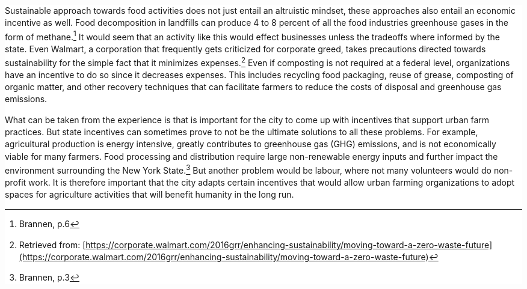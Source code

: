 Sustainable approach towards food activities does not just entail an altruistic mindset, these approaches also entail an economic incentive as well. Food decomposition in landfills can produce 4 to 8 percent of all the food industries greenhouse gases in the form of methane.[^FoodWorks3] It would seem that an activity like this would effect businesses unless the tradeoffs where informed by the state. Even Walmart, а corporation that frequently gets criticized for corporate greed, takes precautions directed towards sustainability for the simple fact that it minimizes expenses.[^WalMart] Even if composting is not required at a federal level, organizations have an incentive to do so since it decreases expenses. This includes recycling food packaging, reuse of grease, composting of organic matter, and other recovery techniques that can facilitate farmers to reduce the costs of disposal and greenhouse gas emissions.

What can be taken from the experience is that is important for the city to come up with incentives that support urban farm practices. But state incentives can sometimes prove to not be the ultimate solutions to all these problems. For example, agricultural production is energy intensive, greatly contributes to greenhouse gas (GHG) emissions, and is not economically viable for many farmers. Food processing and distribution require large non-renewable energy inputs and further impact the environment surrounding the New York State.[^FoodWorks2] But another problem would be labour, where not many volunteers would do non-profit work. It is therefore important that the city adapts certain incentives that would allow urban farming organizations to adopt spaces for agriculture activities that will benefit humanity in the long run.

[^Deutsch]: Deutsch, Eliot; Ronald Bontekoe (1999). *A companion to world philosophies*. Wiley Blackwell. p. 183.

[^1]: Shepard, Mark. *Restoration Agriculture: Real-World Permaculture for Farmers*. p.64

[^FoodPerPerson]: Max Roser (2016) – ‘Food per Person’. Published online at OurWorldInData.org. Retrieved from: [https://ourworldindata.org/food-per-person/](https://ourworldindata.org/food-per-person/)

[^NYFoodSupply]: *Understanding New York City’s Food Supply*. Prepared for New York City Mayor Office. 2010. Retrieved from: [http://mpaenvironment.ei.columbia.edu/files/2014/06/UnderstandingNYCsFoodSupply_May2010.pdf](http://mpaenvironment.ei.columbia.edu/files/2014/06/UnderstandingNYCsFoodSupply_May2010.pdf)

[^2]: Nkonya, Ephraim. *Economics of Land Degradation and Improvement: a Global Assessment for Sustainable Development*, p.1

[^WorldHealthOrganization]: World Health Organization, Cole, T., M. Bellizzi, K. Flegal, W. Dietz. 2000. *Establishing a standard de nition for child overweight and obesity worldwide* International survey BMJ;320:1240–1243. Retrieved from:  [http://www.who.int/ dietphysicalactivity/media/en/gsfs_obesity.pdf](http://www.who.int/)

[^grange]: [http://www.brooklyngrangefarm.com/](http://www.brooklyngrangefarm.com/)

[^Vijoen]: Vijoen, Andre, et al. (2005). *Continuous Productive Urban Landscapes*. Architectural Press, Burlington MA.

[^UnmetDemand]: Brannen, Sarah. *Food Works: A Vision to Improve NYC’s Food System.* Prepared for: The New York City Council January 2005. Retrieved from: [http://bit.ly/FoodWorksNYC](http://council.nyc.gov/downloads/pdf/foodworks_fullreport_11_22_10.pdf), p.8

[^FoodWorks]: Brannen, p.1

[^FoodWorks2]: Brannen, p.3

[^agclassroom]: United Stated Department of Agriculture. *A History of American Agriculture.* http://www.agclassroom.org/gan/timeline/index.htm

[^FoodJobs]: New York Industrial Retention Network and Fiscal Policy Institute. *A Study of the Citywide Economic Impact of Food Manufacturing in New York City*. For the Mayor’s Office of Industrial & Manufacturing Businesses. February 2007.

[^FamilyFarms]: Robert A., Erik J. O’Donoghue, and David E. Banker. *Structure and Finances of U.S. Family Farms: Family Farm Report*, 2007. Retrieved from:[http://bit.ly/FamilyFarms](http://bit.ly/FamilyFarms)

[^SoilReplace]: Pimentel, David. *Reducing Energy Inputs in the Agricultural Production System*. Interview with Against the Grain. Monthly Review. July‐August 2009.

[^WalMart]: Retrieved from: [https://corporate.walmart.com/2016grr/enhancing-sustainability/moving-toward-a-zero-waste-future](https://corporate.walmart.com/2016grr/enhancing-sustainability/moving-toward-a-zero-waste-future)

[^FoodWorks3]: Brannen, p.6

[^NutritionHoushold]: Berg, Joel. *Analysis of U.S.D.A. food insecurity data*. New York City Council Committee on Community Development. October 28, 2010. Retrieved from: [http://www.nyccah.org/files/10.28poverty.doc](http://www.nyccah.org/files/10.28poverty.doc)

[^FoodTransport]: [https://food-hub.org/files/resources/Food%20Miles.pdf](https://food-hub.org/files/resources/Food%20Miles.pdf)

[^AgriProduction]: United States Department of Agriculture. New York State Agricultural Census. 1930‐2007.

[^FarmMarkets]: Martinez, Steve, et. al. *Local Food Systems: Concepts, Impacts, and Issues*. United States Department of Agriculture. Report no 97, May 2010. Retrieved from: [http://www.ers.usda.gov/Publications/ERR97/ERR97.pdf](http://www.ers.usda.gov/Publications/ERR97/ERR97.pdf)

[^WastedFood]: Gunders, Dana. *Wasted: How America Is Losing Up to 40 Percent of Its Food from Farm to Fork to Landfill*. Natural Resources Defense Council, 2012. Retrieved from: [https://www.nrdc.org/sites/default/files/wasted-food-IP.pdf](https://www.nrdc.org/sites/default/files/wasted-food-IP.pdf)

[^ValleyHarvest]: Retrieved from: [http://hv-harvest.com/](http://hv-harvest.com/)

[^Hyman]: Source: Buzby, Jean, Jeffrey Hyman, Hayden Stewart, Hodan Wells. 2011. The Value of Retail- and Consumer-Level Fruit and Vegetable Losses in the United States. The Journal of Consumer Affairs. Vol 45, Issue 3, p. 492-515.
